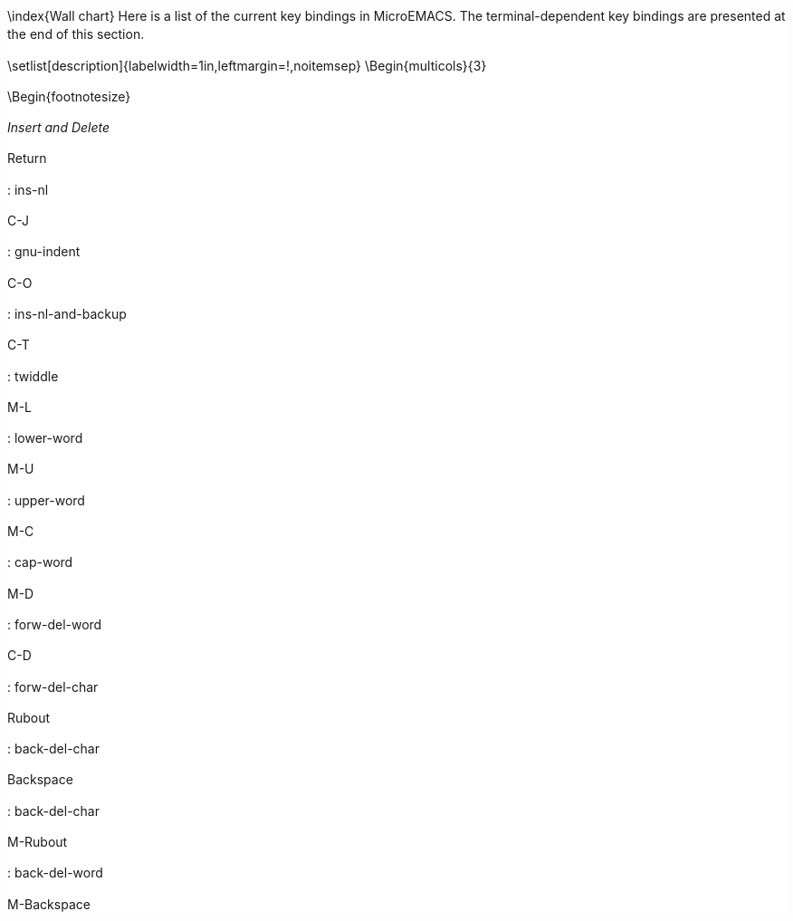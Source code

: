 \index{Wall chart}
Here is a list of the current key
bindings in MicroEMACS.  The
terminal-dependent key bindings
are presented at the end of this
section. 

\setlist[description]{labelwidth=1in,leftmargin=!,noitemsep}
\Begin{multicols}{3}

\Begin{footnotesize}

*Insert and Delete*

Return

:   ins-nl

C-J

:   gnu-indent

C-O

:   ins-nl-and-backup

C-T

:   twiddle

M-L

:   lower-word

M-U

:   upper-word

M-C

:   cap-word

M-D

:   forw-del-word

C-D

:   forw-del-char

Rubout

:   back-del-char

Backspace

:   back-del-char

M-Rubout

:   back-del-word

M-Backspace


[^1]: The source is now copylefted with the GPL.
[^2]: Further modified at DRI to more closely resemble, but not
[^3]: This appears to be a reference by Conroy to DEC's \index{DEC} attempt to ignore the IBM PC.
